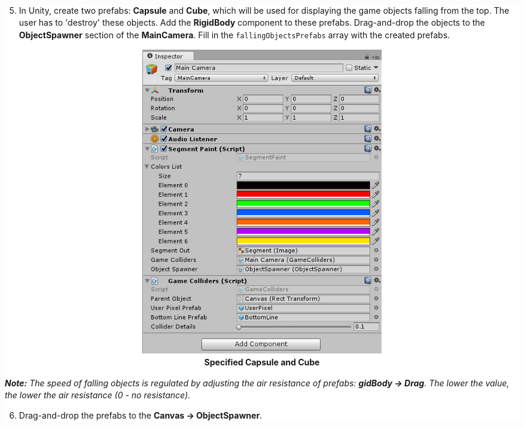 </p>

5. In Unity, create two prefabs: **Capsule** and **Cube**, which will be used for displaying the game objects falling from the top. The user has to 'destroy' these objects. Add the **RigidBody** component to these prefabs. Drag-and-drop the objects to the **ObjectSpawner** section of the **MainCamera**. Fill in the `fallingObjectsPrefabs` array with the created prefabs.

<p align="center">
<img width="400" src="img/Usegment_14.png"><br>
<b>Specified Capsule and Cube</b><br>
</p>

_**Note:** The speed of falling objects is regulated by adjusting the air resistance of prefabs: **gidBody → Drag**. The lower the value, the lower the air resistance (0 - no resistance)._

6. Drag-and-drop the prefabs to the **Canvas → ObjectSpawner**.

<p align="center">